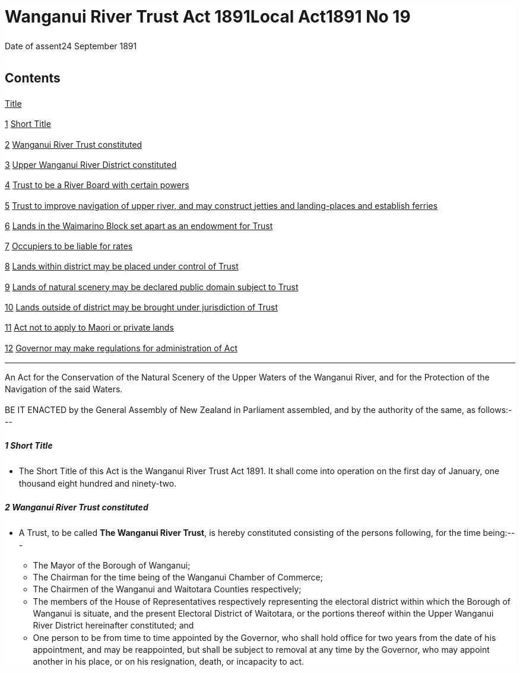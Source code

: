 # Wanganui River Trust Act 1891Local Act1891 No 19

Date of assent24 September 1891

## Contents

[Title][0]

[1][1] [Short Title][1]

[2][2] [Wanganui River Trust constituted][2]

[3][3] [Upper Wanganui River District constituted][3]

[4][4] [Trust to be a River Board with certain powers][4]

[5][5] [Trust to improve navigation of upper river, and may construct jetties and landing-places and establish ferries][5]

[6][6] [Lands in the Waimarino Block set apart as an endowment for Trust][6]

[7][7] [Occupiers to be liable for rates][7]

[8][8] [Lands within district may be placed under control of Trust][8]

[9][9] [Lands of natural scenery may be declared public domain subject to Trust][9]

[10][10] [Lands outside of district may be brought under jurisdiction of Trust][10]

[11][11] [Act not to apply to Maori or private lands][11]

[12][12] [Governor may make regulations for administration of Act][12]

---

An Act for the Conservation of the Natural Scenery of the Upper Waters of the Wanganui River, and for the Protection of the Navigation of the said Waters.

BE IT ENACTED by the General Assembly of New Zealand in Parliament assembled, and by the authority of the same, as follows:---

##### 1 Short Title
    
*   The Short Title of this Act is the Wanganui River Trust Act 1891\. It shall come into operation on the first day of January, one thousand eight hundred and ninety-two.

##### 2 Wanganui River Trust constituted
    
*   A Trust, to be called **The Wanganui River Trust**, is hereby constituted consisting of the persons following, for the time being:---
        
    *   The Mayor of the Borough of Wanganui;
    *   The Chairman for the time being of the Wanganui Chamber of Commerce;
    *   The Chairmen of the Wanganui and Waitotara Counties respectively;
    *   The members of the House of Representatives respectively representing the electoral district within which the Borough of Wanganui is situate, and the present Electoral District of Waitotara, or the portions thereof within the Upper Wanganui River District hereinafter constituted; and
    *   One person to be from time to time appointed by the Governor, who shall hold office for two years from the date of his appointment, and may be reappointed, but shall be subject to removal at any time by the Governor, who may appoint another in his place, or on his resignation, death, or incapacity to act.
    

[0]: http://www.legislation.govt.nz/act/local/1891/0019/latest/whole.html#DLM22933
[1]: http://www.legislation.govt.nz/act/local/1891/0019/latest/whole.html#DLM22935
[2]: http://www.legislation.govt.nz/act/local/1891/0019/latest/whole.html#DLM22936
[3]: http://www.legislation.govt.nz/act/local/1891/0019/latest/whole.html#DLM22937
[4]: http://www.legislation.govt.nz/act/local/1891/0019/latest/whole.html#DLM22939
[5]: http://www.legislation.govt.nz/act/local/1891/0019/latest/whole.html#DLM22940
[6]: http://www.legislation.govt.nz/act/local/1891/0019/latest/whole.html#DLM22941
[7]: http://www.legislation.govt.nz/act/local/1891/0019/latest/whole.html#DLM22942
[8]: http://www.legislation.govt.nz/act/local/1891/0019/latest/whole.html#DLM22943
[9]: http://www.legislation.govt.nz/act/local/1891/0019/latest/whole.html#DLM22944
[10]: http://www.legislation.govt.nz/act/local/1891/0019/latest/whole.html#DLM22945
[11]: http://www.legislation.govt.nz/act/local/1891/0019/latest/whole.html#DLM22946
[12]: http://www.legislation.govt.nz/act/local/1891/0019/latest/whole.html#DLM22948
[13]: http://www.legislation.govt.nz/act/local/1891/0019/latest/link.aspx?id=DLM245843
[14]: http://www.legislation.govt.nz/act/local/1891/0019/latest/link.aspx?id=DLM435834